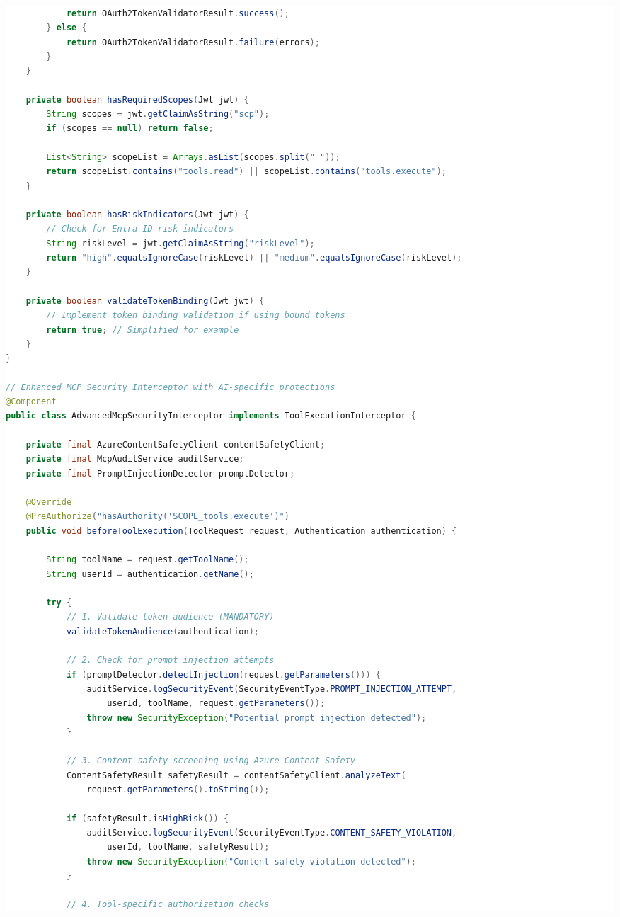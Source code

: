 ```java
            return OAuth2TokenValidatorResult.success();
        } else {
            return OAuth2TokenValidatorResult.failure(errors);
        }
    }
    
    private boolean hasRequiredScopes(Jwt jwt) {
        String scopes = jwt.getClaimAsString("scp");
        if (scopes == null) return false;
        
        List<String> scopeList = Arrays.asList(scopes.split(" "));
        return scopeList.contains("tools.read") || scopeList.contains("tools.execute");
    }
    
    private boolean hasRiskIndicators(Jwt jwt) {
        // Check for Entra ID risk indicators
        String riskLevel = jwt.getClaimAsString("riskLevel");
        return "high".equalsIgnoreCase(riskLevel) || "medium".equalsIgnoreCase(riskLevel);
    }
    
    private boolean validateTokenBinding(Jwt jwt) {
        // Implement token binding validation if using bound tokens
        return true; // Simplified for example
    }
}

// Enhanced MCP Security Interceptor with AI-specific protections
@Component
public class AdvancedMcpSecurityInterceptor implements ToolExecutionInterceptor {
    
    private final AzureContentSafetyClient contentSafetyClient;
    private final McpAuditService auditService;
    private final PromptInjectionDetector promptDetector;
    
    @Override
    @PreAuthorize("hasAuthority('SCOPE_tools.execute')")
    public void beforeToolExecution(ToolRequest request, Authentication authentication) {
        
        String toolName = request.getToolName();
        String userId = authentication.getName();
        
        try {
            // 1. Validate token audience (MANDATORY)
            validateTokenAudience(authentication);
            
            // 2. Check for prompt injection attempts
            if (promptDetector.detectInjection(request.getParameters())) {
                auditService.logSecurityEvent(SecurityEventType.PROMPT_INJECTION_ATTEMPT, 
                    userId, toolName, request.getParameters());
                throw new SecurityException("Potential prompt injection detected");
            }
            
            // 3. Content safety screening using Azure Content Safety
            ContentSafetyResult safetyResult = contentSafetyClient.analyzeText(
                request.getParameters().toString());
                
            if (safetyResult.isHighRisk()) {
                auditService.logSecurityEvent(SecurityEventType.CONTENT_SAFETY_VIOLATION,
                    userId, toolName, safetyResult);
                throw new SecurityException("Content safety violation detected");
            }
            
            // 4. Tool-specific authorization checks
```